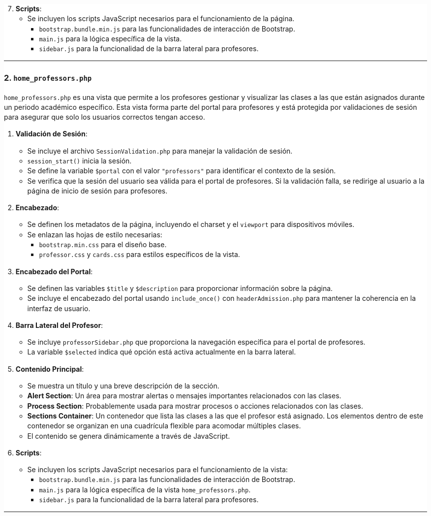 7. **Scripts**:
   - Se incluyen los scripts JavaScript necesarios para el funcionamiento de la página.
     - `bootstrap.bundle.min.js` para las funcionalidades de interacción de Bootstrap.
     - `main.js` para la lógica específica de la vista.
     - `sidebar.js` para la funcionalidad de la barra lateral para profesores.

---

### **2. `home_professors.php`**

`home_professors.php` es una vista que permite a los profesores gestionar y visualizar las clases a las que están asignados durante un periodo académico específico. Esta vista forma parte del portal para profesores y está protegida por validaciones de sesión para asegurar que solo los usuarios correctos tengan acceso.


1. **Validación de Sesión**:
   - Se incluye el archivo `SessionValidation.php` para manejar la validación de sesión.
   - `session_start()` inicia la sesión.
   - Se define la variable `$portal` con el valor `"professors"` para identificar el contexto de la sesión.
   - Se verifica que la sesión del usuario sea válida para el portal de profesores. Si la validación falla, se redirige al usuario a la página de inicio de sesión para profesores.

2. **Encabezado**:
   - Se definen los metadatos de la página, incluyendo el charset y el `viewport` para dispositivos móviles.
   - Se enlazan las hojas de estilo necesarias:
     - `bootstrap.min.css` para el diseño base.
     - `professor.css` y `cards.css` para estilos específicos de la vista.

3. **Encabezado del Portal**:
   - Se definen las variables `$title` y `$description` para proporcionar información sobre la página.
   - Se incluye el encabezado del portal usando `include_once()` con `headerAdmission.php` para mantener la coherencia en la interfaz de usuario.

4. **Barra Lateral del Profesor**:
   - Se incluye `professorSidebar.php` que proporciona la navegación específica para el portal de profesores.
   - La variable `$selected` indica qué opción está activa actualmente en la barra lateral.

5. **Contenido Principal**:
   - Se muestra un título y una breve descripción de la sección.
   - **Alert Section**: Un área para mostrar alertas o mensajes importantes relacionados con las clases.
   - **Process Section**: Probablemente usada para mostrar procesos o acciones relacionados con las clases.
   - **Sections Container**: Un contenedor que lista las clases a las que el profesor está asignado. Los elementos dentro de este contenedor se organizan en una cuadrícula flexible para acomodar múltiples clases.
   - El contenido se genera dinámicamente a través de JavaScript.

6. **Scripts**:
   - Se incluyen los scripts JavaScript necesarios para el funcionamiento de la vista:
     - `bootstrap.bundle.min.js` para las funcionalidades de interacción de Bootstrap.
     - `main.js` para la lógica específica de la vista `home_professors.php`.
     - `sidebar.js` para la funcionalidad de la barra lateral para profesores.

---